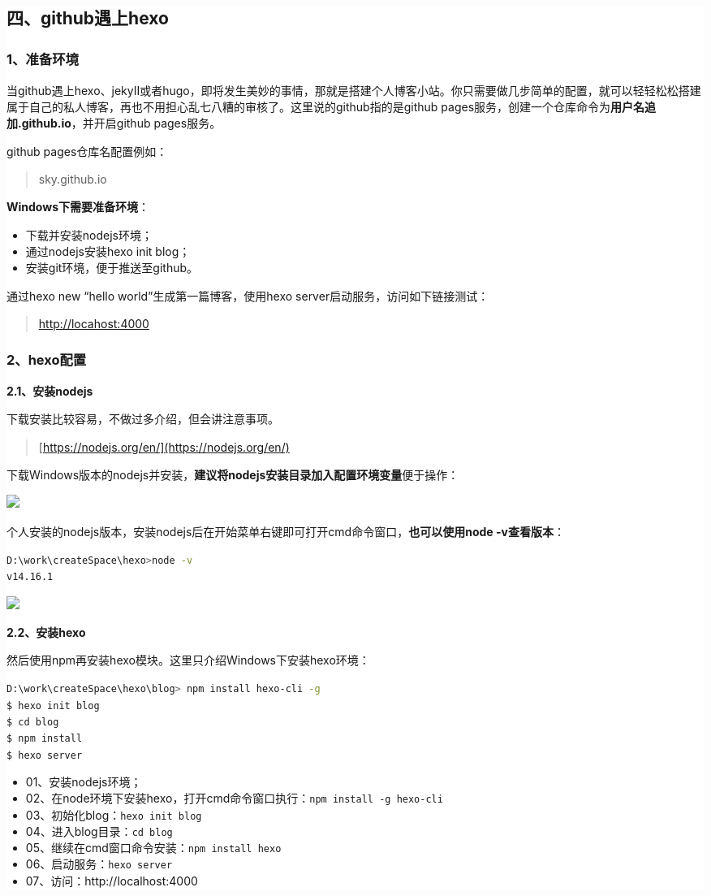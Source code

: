 ## 四、github遇上hexo

### 1、准备环境

当github遇上hexo、jekyII或者hugo，即将发生美妙的事情，那就是搭建个人博客小站。你只需要做几步简单的配置，就可以轻轻松松搭建属于自己的私人博客，再也不用担心乱七八糟的审核了。这里说的github指的是github pages服务，创建一个仓库命令为**用户名追加.github.io**，并开启github pages服务。

github pages仓库名配置例如：

> sky.github.io

**Windows下需要准备环境**：

- 下载并安装nodejs环境；
- 通过nodejs安装hexo init blog；
- 安装git环境，便于推送至github。

通过hexo new “hello world”生成第一篇博客，使用hexo server启动服务，访问如下链接测试：

> [http://locahost:4000](http://locahost:4000)

### 2、hexo配置

**2.1、安装nodejs**

下载安装比较容易，不做过多介绍，但会讲注意事项。

> [https://nodejs.org/en/](https://nodejs.org/en/)

下载Windows版本的nodejs并安装，**建议将nodejs安装目录加入配置环境变量**便于操作：

![](https://gitee.com/dywangk/img/raw/master/images/nodejs%E5%8A%A0%E5%85%A5%E7%8E%AF%E5%A2%83%E5%8F%98%E9%87%8F_proc.jpg)

个人安装的nodejs版本，安装nodejs后在开始菜单右键即可打开cmd命令窗口，**也可以使用node -v查看版本**：

```bash
D:\work\createSpace\hexo>node -v
v14.16.1
```

![](https://gitee.com/dywangk/img/raw/master/images/%E5%AE%89%E8%A3%85%E7%9A%84nodejs%E7%8E%AF%E5%A2%83_proc.jpg)

**2.2、安装hexo**

然后使用npm再安装hexo模块。这里只介绍Windows下安装hexo环境：

```bash
D:\work\createSpace\hexo\blog> npm install hexo-cli -g
$ hexo init blog
$ cd blog
$ npm install
$ hexo server
```

- 01、安装nodejs环境；
- 02、在node环境下安装hexo，打开cmd命令窗口执行：`npm install -g hexo-cli`
- 03、初始化blog：`hexo init blog`
- 04、进入blog目录：`cd blog`
- 05、继续在cmd窗口命令安装：`npm install hexo`
- 06、启动服务：`hexo server`
- 07、访问：http://localhost:4000
